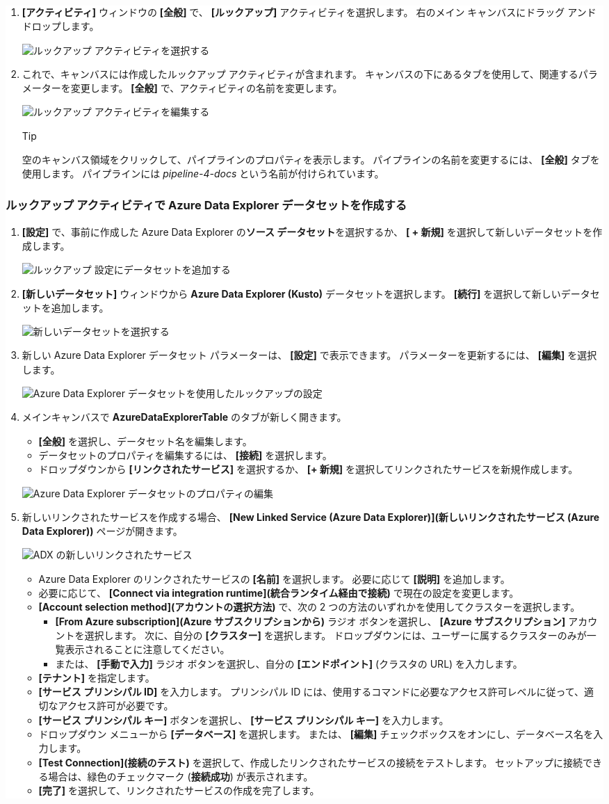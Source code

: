 1. **[アクティビティ]** ウィンドウの **[全般]** で、 **[ルックアップ]** アクティビティを選択します。 右のメイン キャンバスにドラッグ アンド ドロップします。
 
    ![ルックアップ アクティビティを選択する](media/data-factory-command-activity/select-activity.png)

1. これで、キャンバスには作成したルックアップ アクティビティが含まれます。 キャンバスの下にあるタブを使用して、関連するパラメーターを変更します。 **[全般]** で、アクティビティの名前を変更します。 

    ![ルックアップ アクティビティを編集する](media/data-factory-command-activity/edit-lookup-activity.png)

    > [!TIP]
    > 空のキャンバス領域をクリックして、パイプラインのプロパティを表示します。 パイプラインの名前を変更するには、 **[全般]** タブを使用します。 パイプラインには *pipeline-4-docs* という名前が付けられています。

### <a name="create-an-azure-data-explorer-dataset-in-lookup-activity"></a>ルックアップ アクティビティで Azure Data Explorer データセットを作成する

1. **[設定]** で、事前に作成した Azure Data Explorer の**ソース データセット**を選択するか、 **[ + 新規]** を選択して新しいデータセットを作成します。
 
    ![ルックアップ 設定にデータセットを追加する](media/data-factory-command-activity/lookup-settings.png)

1. **[新しいデータセット]** ウィンドウから **Azure Data Explorer (Kusto)** データセットを選択します。 **[続行]** を選択して新しいデータセットを追加します。

   ![新しいデータセットを選択する](media/data-factory-command-activity/select-new-dataset.png) 

1. 新しい Azure Data Explorer データセット パラメーターは、 **[設定]** で表示できます。 パラメーターを更新するには、 **[編集]** を選択します。

    ![Azure Data Explorer データセットを使用したルックアップの設定](media/data-factory-command-activity/lookup-settings-with-adx-dataset.png)

1. メインキャンバスで **AzureDataExplorerTable** のタブが新しく開きます。 
    * **[全般]** を選択し、データセット名を編集します。 
    * データセットのプロパティを編集するには、 **[接続]** を選択します。 
    * ドロップダウンから **[リンクされたサービス]** を選択するか、 **[+ 新規]** を選択してリンクされたサービスを新規作成します。

    ![Azure Data Explorer データセットのプロパティの編集](media/data-factory-command-activity/adx-dataset-properties-edit-connections.png)

1. 新しいリンクされたサービスを作成する場合、 **[New Linked Service (Azure Data Explorer)]\(新しいリンクされたサービス (Azure Data Explorer)\)** ページが開きます。

    ![ADX の新しいリンクされたサービス](media/data-factory-command-activity/adx-new-linked-service.png)

   * Azure Data Explorer のリンクされたサービスの **[名前]** を選択します。 必要に応じて **[説明]** を追加します。
   * 必要に応じて、 **[Connect via integration runtime]\(統合ランタイム経由で接続\)** で現在の設定を変更します。 
   * **[Account selection method]\(アカウントの選択方法\)** で、次の 2 つの方法のいずれかを使用してクラスターを選択します。 
        * **[From Azure subscription]\(Azure サブスクリプションから\)** ラジオ ボタンを選択し、 **[Azure サブスクリプション]** アカウントを選択します。 次に、自分の **[クラスター]** を選択します。 ドロップダウンには、ユーザーに属するクラスターのみが一覧表示されることに注意してください。
        * または、 **[手動で入力]** ラジオ ボタンを選択し、自分の **[エンドポイント]** (クラスタの URL) を入力します。
    * **[テナント]** を指定します。
    * **[サービス プリンシパル ID]** を入力します。 プリンシパル ID には、使用するコマンドに必要なアクセス許可レベルに従って、適切なアクセス許可が必要です。
    * **[サービス プリンシパル キー]** ボタンを選択し、 **[サービス プリンシパル キー]** を入力します。
    * ドロップダウン メニューから **[データベース]** を選択します。 または、 **[編集]** チェックボックスをオンにし、データベース名を入力します。
    * **[Test Connection]\(接続のテスト\)** を選択して、作成したリンクされたサービスの接続をテストします。 セットアップに接続できる場合は、緑色のチェックマーク (**接続成功**) が表示されます。
    * **[完了]** を選択して、リンクされたサービスの作成を完了します。
